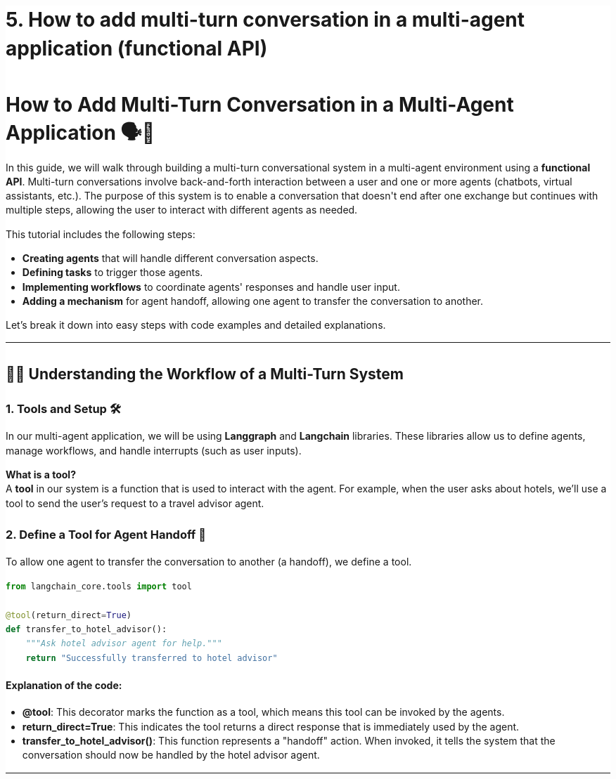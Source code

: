 # 5. How to add multi-turn conversation in a multi-agent application (functional API)


# **How to Add Multi-Turn Conversation in a Multi-Agent Application** 🗣️🤖

In this guide, we will walk through building a multi-turn conversational system in a multi-agent environment using a **functional API**. Multi-turn conversations involve back-and-forth interaction between a user and one or more agents (chatbots, virtual assistants, etc.). The purpose of this system is to enable a conversation that doesn't end after one exchange but continues with multiple steps, allowing the user to interact with different agents as needed.

This tutorial includes the following steps:

- **Creating agents** that will handle different conversation aspects.
- **Defining tasks** to trigger those agents.
- **Implementing workflows** to coordinate agents' responses and handle user input.
- **Adding a mechanism** for agent handoff, allowing one agent to transfer the conversation to another.

Let’s break it down into easy steps with code examples and detailed explanations.

---

## 🧑‍💻 **Understanding the Workflow of a Multi-Turn System**

### 1. **Tools and Setup** 🛠️
In our multi-agent application, we will be using **Langgraph** and **Langchain** libraries. These libraries allow us to define agents, manage workflows, and handle interrupts (such as user inputs).

**What is a tool?**  
A **tool** in our system is a function that is used to interact with the agent. For example, when the user asks about hotels, we’ll use a tool to send the user’s request to a travel advisor agent.

### 2. **Define a Tool for Agent Handoff** 🔄
To allow one agent to transfer the conversation to another (a handoff), we define a tool.

```python
from langchain_core.tools import tool

@tool(return_direct=True)
def transfer_to_hotel_advisor():
    """Ask hotel advisor agent for help."""
    return "Successfully transferred to hotel advisor"
```

#### **Explanation of the code:**
- **@tool**: This decorator marks the function as a tool, which means this tool can be invoked by the agents.
- **return_direct=True**: This indicates the tool returns a direct response that is immediately used by the agent.
- **transfer_to_hotel_advisor()**: This function represents a "handoff" action. When invoked, it tells the system that the conversation should now be handled by the hotel advisor agent.

---